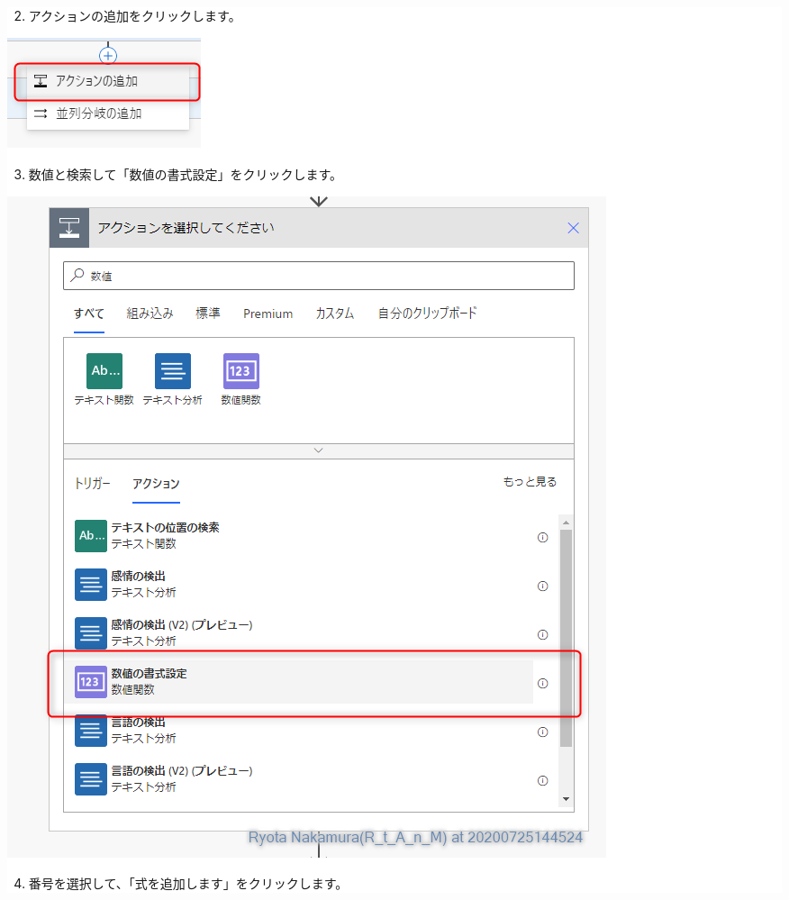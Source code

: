 2. アクションの追加をクリックします。

![](pasteimage/2020-07-25-14-36-01.png)

3. 数値と検索して「数値の書式設定」をクリックします。

![](pasteimage/2020-07-25-14-45-44.png)

4. 番号を選択して、「式を追加します」をクリックします。
